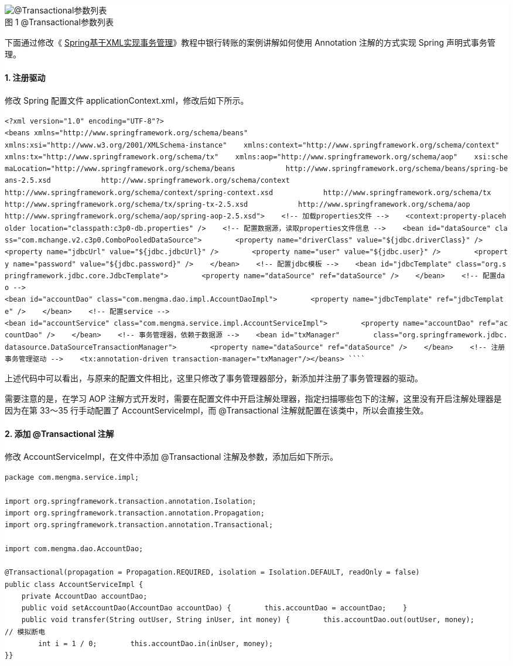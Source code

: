 
![@Transactional参数列表](https://java-tutorial.oss-cn-shanghai.aliyuncs.com/765_7af_ff7.png)  
图 1  @Transactional参数列表  
  
下面通过修改《 [Spring基于XML实现事务管理](http://www.voidme.com/spring/spring-transaction-management-by-xml)》教程中银行转账的案例讲解如何使用 Annotation 注解的方式实现 Spring 声明式事务管理。  
  
#### 1\. 注册驱动  
  
修改 Spring 配置文件 applicationContext.xml，修改后如下所示。  


````  
<?xml version="1.0" encoding="UTF-8"?>  
<beans xmlns="http://www.springframework.org/schema/beans"  
xmlns:xsi="http://www.w3.org/2001/XMLSchema-instance"    xmlns:context="http://www.springframework.org/schema/context"    xmlns:tx="http://www.springframework.org/schema/tx"    xmlns:aop="http://www.springframework.org/schema/aop"    xsi:schemaLocation="http://www.springframework.org/schema/beans            http://www.springframework.org/schema/beans/spring-beans-2.5.xsd            http://www.springframework.org/schema/context  
http://www.springframework.org/schema/context/spring-context.xsd            http://www.springframework.org/schema/tx            http://www.springframework.org/schema/tx/spring-tx-2.5.xsd            http://www.springframework.org/schema/aop            http://www.springframework.org/schema/aop/spring-aop-2.5.xsd">    <!-- 加载properties文件 -->    <context:property-placeholder location="classpath:c3p0-db.properties" />    <!-- 配置数据源，读取properties文件信息 -->    <bean id="dataSource" class="com.mchange.v2.c3p0.ComboPooledDataSource">        <property name="driverClass" value="${jdbc.driverClass}" />        <property name="jdbcUrl" value="${jdbc.jdbcUrl}" />        <property name="user" value="${jdbc.user}" />        <property name="password" value="${jdbc.password}" />    </bean>    <!-- 配置jdbc模板 -->    <bean id="jdbcTemplate" class="org.springframework.jdbc.core.JdbcTemplate">        <property name="dataSource" ref="dataSource" />    </bean>    <!-- 配置dao -->  
<bean id="accountDao" class="com.mengma.dao.impl.AccountDaoImpl">        <property name="jdbcTemplate" ref="jdbcTemplate" />    </bean>    <!-- 配置service -->  
<bean id="accountService" class="com.mengma.service.impl.AccountServiceImpl">        <property name="accountDao" ref="accountDao" />    </bean>    <!-- 事务管理器，依赖于数据源 -->    <bean id="txManager"        class="org.springframework.jdbc.datasource.DataSourceTransactionManager">        <property name="dataSource" ref="dataSource" />    </bean>    <!-- 注册事务管理驱动 -->    <tx:annotation-driven transaction-manager="txManager"/></beans> ````  
````
上述代码中可以看出，与原来的配置文件相比，这里只修改了事务管理器部分，新添加并注册了事务管理器的驱动。

需要注意的是，在学习 AOP 注解方式开发时，需要在配置文件中开启注解处理器，指定扫描哪些包下的注解，这里没有开启注解处理器是因为在第 33～35 行手动配置了 AccountServiceImpl，而 @Transactional 注解就配置在该类中，所以会直接生效。

#### 2\. 添加 @Transactional 注解

修改 AccountServiceImpl，在文件中添加 @Transactional 注解及参数，添加后如下所示。
````  
package com.mengma.service.impl;  
  
import org.springframework.transaction.annotation.Isolation;  
import org.springframework.transaction.annotation.Propagation;  
import org.springframework.transaction.annotation.Transactional;  
  
import com.mengma.dao.AccountDao;  
  
@Transactional(propagation = Propagation.REQUIRED, isolation = Isolation.DEFAULT, readOnly = false)  
public class AccountServiceImpl {  
    private AccountDao accountDao;  
    public void setAccountDao(AccountDao accountDao) {        this.accountDao = accountDao;    }  
    public void transfer(String outUser, String inUser, int money) {        this.accountDao.out(outUser, money);        // 模拟断电  
        int i = 1 / 0;        this.accountDao.in(inUser, money);    
}}
````
